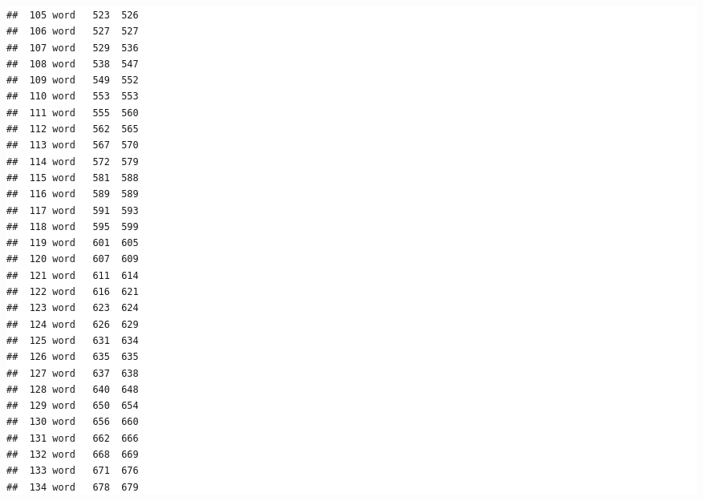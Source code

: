     ##  105 word   523  526 
    ##  106 word   527  527 
    ##  107 word   529  536 
    ##  108 word   538  547 
    ##  109 word   549  552 
    ##  110 word   553  553 
    ##  111 word   555  560 
    ##  112 word   562  565 
    ##  113 word   567  570 
    ##  114 word   572  579 
    ##  115 word   581  588 
    ##  116 word   589  589 
    ##  117 word   591  593 
    ##  118 word   595  599 
    ##  119 word   601  605 
    ##  120 word   607  609 
    ##  121 word   611  614 
    ##  122 word   616  621 
    ##  123 word   623  624 
    ##  124 word   626  629 
    ##  125 word   631  634 
    ##  126 word   635  635 
    ##  127 word   637  638 
    ##  128 word   640  648 
    ##  129 word   650  654 
    ##  130 word   656  660 
    ##  131 word   662  666 
    ##  132 word   668  669 
    ##  133 word   671  676 
    ##  134 word   678  679 